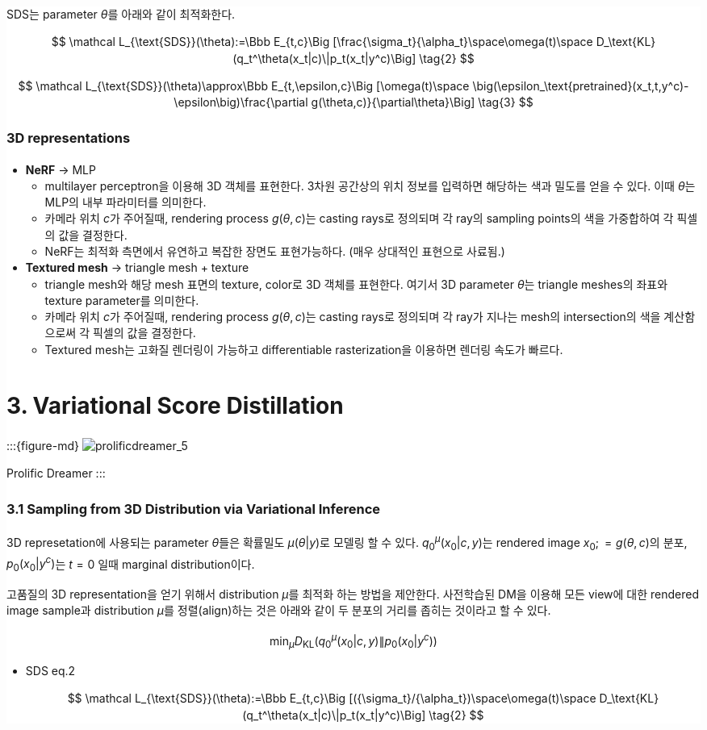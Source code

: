 SDS는 parameter $\theta$를 아래와 같이 최적화한다.

$$
\mathcal L_{\text{SDS}}(\theta):=\Bbb E_{t,c}\Big [\frac{\sigma_t}{\alpha_t}\space\omega(t)\space D_\text{KL}(q_t^\theta(x_t|c)\|p_t(x_t|y^c)\Big] \tag{2}
$$

$$
\mathcal L_{\text{SDS}}(\theta)\approx\Bbb E_{t,\epsilon,c}\Big [\omega(t)\space \big(\epsilon_\text{pretrained}(x_t,t,y^c)-\epsilon\big)\frac{\partial g(\theta,c)}{\partial\theta}\Big] \tag{3}
$$

### 3D representations

- **NeRF** → MLP
    - multilayer perceptron을 이용해 3D 객체를 표현한다. 3차원 공간상의 위치 정보를 입력하면 해당하는 색과 밀도를 얻을 수 있다. 이때 $\theta$는 MLP의 내부 파라미터를 의미한다.
    - 카메라 위치 $c$가 주어질때, rendering process $g(\theta,c)$는 casting rays로 정의되며 각 ray의 sampling points의 색을 가중합하여 각 픽셀의 값을 결정한다.
    - NeRF는 최적화 측면에서 유연하고 복잡한 장면도 표현가능하다. (매우 상대적인 표현으로 사료됨.)
- **Textured mesh** → triangle mesh + texture
    - triangle mesh와 해당 mesh 표면의 texture, color로 3D 객체를 표현한다. 여기서 3D parameter $\theta$는 triangle meshes의 좌표와 texture parameter를 의미한다.
    - 카메라 위치 $c$가 주어질때, rendering process $g(\theta,c)$는 casting rays로 정의되며 각 ray가 지나는 mesh의 intersection의 색을 계산함으로써 각 픽셀의 값을 결정한다.
    - Textured mesh는 고화질 렌더링이 가능하고 differentiable rasterization을 이용하면 렌더링 속도가 빠르다.

# 3. Variational Score Distillation

:::{figure-md}
<img src="../../pics/ProlificDreamer/image_5.png" alt="prolificdreamer_5" class="mb-1" width="700px">

Prolific Dreamer 
:::

### 3.1 Sampling from 3D Distribution via Variational Inference

3D represetation에 사용되는 parameter $\theta$들은 확률밀도 $\mu(\theta|y)$로 모델링 할 수 있다.
$q_0^\mu(x_0|c,y)$는 rendered image $x_0;=g(\theta,c)$의 분포, $p_0(x_0|y^c)$는 $t=0$ 일때 marginal distribution이다. 

고품질의 3D representation을 얻기 위해서 distribution $\mu$를 최적화 하는 방법을 제안한다. 사전학습된 DM을 이용해 모든 view에 대한 rendered image sample과 distribution $\mu$를 정렬(align)하는 것은 아래와 같이 두 분포의 거리를 좁히는 것이라고 할 수 있다. 

$$
\text{min}_\mu D_\text{KL}\big(q_0^\mu(x_0|c,y)\|p_0(x_0|y^c)\big) \tag{4}
$$

- SDS eq.2
    
    $$
    \mathcal L_{\text{SDS}}(\theta):=\Bbb E_{t,c}\Big [({\sigma_t}/{\alpha_t})\space\omega(t)\space D_\text{KL}(q_t^\theta(x_t|c)\|p_t(x_t|y^c)\Big] \tag{2}
    $$
    